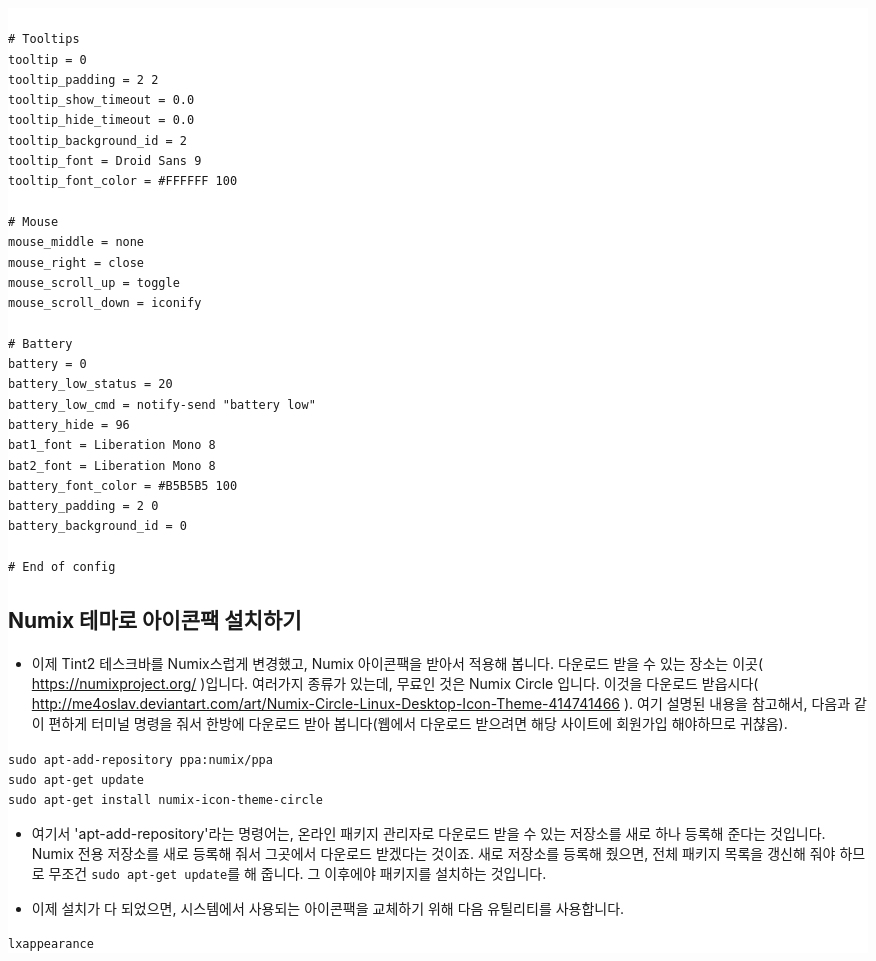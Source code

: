 ```

# Tooltips
tooltip = 0
tooltip_padding = 2 2
tooltip_show_timeout = 0.0
tooltip_hide_timeout = 0.0
tooltip_background_id = 2
tooltip_font = Droid Sans 9
tooltip_font_color = #FFFFFF 100

# Mouse
mouse_middle = none
mouse_right = close
mouse_scroll_up = toggle
mouse_scroll_down = iconify

# Battery
battery = 0
battery_low_status = 20
battery_low_cmd = notify-send "battery low"
battery_hide = 96
bat1_font = Liberation Mono 8
bat2_font = Liberation Mono 8
battery_font_color = #B5B5B5 100
battery_padding = 2 0
battery_background_id = 0

# End of config

```



## Numix 테마로 아이콘팩 설치하기

* 이제 Tint2 테스크바를 Numix스럽게 변경했고, Numix 아이콘팩을 받아서 적용해 봅니다.  다운로드 받을 수 있는 장소는 이곳( https://numixproject.org/ )입니다.  여러가지 종류가 있는데, 무료인 것은 Numix Circle 입니다.  이것을 다운로드 받읍시다( http://me4oslav.deviantart.com/art/Numix-Circle-Linux-Desktop-Icon-Theme-414741466 ).  여기 설명된 내용을 참고해서, 다음과 같이 편하게 터미널 명령을 줘서 한방에 다운로드 받아 봅니다(웹에서 다운로드 받으려면 해당 사이트에 회원가입 해야하므로 귀챦음).

```
sudo apt-add-repository ppa:numix/ppa
sudo apt-get update
sudo apt-get install numix-icon-theme-circle
```

* 여기서 'apt-add-repository'라는 명령어는, 온라인 패키지 관리자로 다운로드 받을 수 있는 저장소를 새로 하나 등록해 준다는 것입니다.  Numix 전용 저장소를 새로 등록해 줘서 그곳에서 다운로드 받겠다는 것이죠.  새로 저장소를 등록해 줬으면, 전체 패키지 목록을 갱신해 줘야 하므로 무조건 `sudo apt-get update`를 해 줍니다.  그 이후에야 패키지를 설치하는 것입니다.

* 이제 설치가 다 되었으면, 시스템에서 사용되는 아이콘팩을 교체하기 위해 다음 유틸리티를 사용합니다.

```
lxappearance
```
